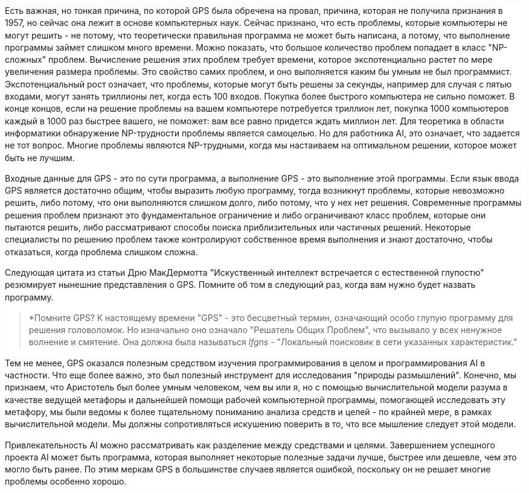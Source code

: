 Есть важная, но тонкая причина, по которой GPS была обречена на провал, причина, которая не получила признания в 1957, но сейчас она лежит в основе компьютерных наук.
Сейчас признано, что есть проблемы, которые компьютеры не могут решить - не потому, что теоретически правильная программа не может быть написана, а потому, что выполнение программы займет слишком много времени.
Можно показать, что большое количество проблем попадает в класс "NP-сложных" проблем.
Вычисление решения этих проблем требует времени, которое экспотенциально растет по мере увеличения размера проблемы.
Это свойство самих проблем, и оно выполняется каким бы умным не был программист.
Экспотенциальный рост означает, что проблемы, которые могут быть решены за секунды, например для случая с пятью входами, могут занять триллионы лет, когда есть 100 входов.
Покупка более быстрого компьютера не сильно поможет.
В конце концов, если на решение проблемы на вашем компьютере потребуется триллион лет, покупка 1000 компьютеров каждый в 1000 раз быстрее вашего, не поможет: вам все равно придется ждать миллион лет.
Для теоретика в области информатики обнаружение NP-трудности проблемы является самоцелью.
Но для работника AI, это означает, что задается не тот вопрос.
Многие проблемы являются  NP-трудными, когда мы настаиваем на оптимальном решении, которое может быть не лучшим.

Входные данные для  GPS - это по сути программа, а выполнение GPS - это выполнение этой программы.
Если язык ввода GPS является достаточно общим, чтобы выразить любую программу, тогда возникнут проблемы, которые невозможно решить, либо потому, что они выполняются слишком долго, либо потому, что у нех нет решения.
Современные программы решения проблем признают это фундаментальное ограничение и либо ограничивают класс проблем, которые они пытаются решить, либо рассматривают способы поиска приблизительных или частичных решений.
Некоторые специалисты по решению проблем также контролируют собственное время выполнения и знают достаточно, чтобы отказаться, когда проблема слишком сложна.

Следующая цитата из статьи Дрю МакДермотта "Искуственный интеллект встречается с естественной глупостю" резюмирует нынешние представления о GPS.
Помните об том в следующий раз, когда вам нужно будет назвать программу.

> *Помните GPS?
К настоящему времени "GPS" - это бесцветный термин, означающий особо глупую программу для решения головоломок.
Но изначально оно означало "Решатель Общих Проблем", что вызывало у всех ненужное волнение и смятение.
Она должна была называться  *lfgns* - "Локальный поисковик в сети указанных характеристик."

Тем не менее, GPS оказался полезным средством изучения программирования в целом и программирования AI в частности.
Что еще более важно, это был полезный инструмент для исследования "природы размышлений". Конечно, мы признаем, что Аристотель был более умным человеком, чем вы или я, но с помощью вычислительной модели разума в качестве ведущей метафоры и дальнейшей помощи рабочей компьютерной программы, помогающей исследовать эту метафору, мы были ведомы к более тщательному пониманию анализа средств и целей - по крайней мере, в рамках вычислительной модели.
Мы должны сопротивляться искушению поверить в то, что все мышление следует этой модели.

Привлекательность AI можно рассматривать как разделение между средствами и целями.
Завершением успешного проекта AI может быть программа, которая выполняет некоторые полезные задачи лучше, быстрее или дешевле, чем это могло быть ранее.
По этим меркам GPS в большинстве случаев является ошибкой, поскольку он не решает многие проблемы особенно хорошо.
